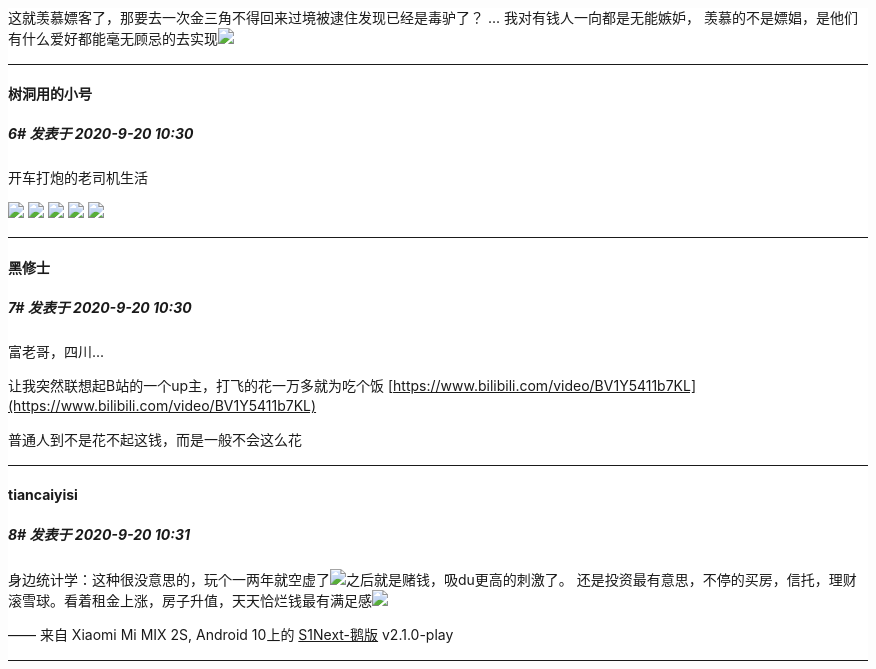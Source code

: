 这就羡慕嫖客了，那要去一次金三角不得回来过境被逮住发现已经是毒驴了？ ...</blockquote>
我对有钱人一向都是无能嫉妒，
羡慕的不是嫖娼，是他们有什么爱好都能毫无顾忌的去实现<img src="https://static.saraba1st.com/image/smiley/face2017/002.png" referrerpolicy="no-referrer">


-----

####  树洞用的小号  
##### 6#       发表于 2020-9-20 10:30


开车打炮的老司机生活


<img src="http://img1.gamersky.com/image2020/09/20200915_zy_red_164_2/image001_S.jpg" referrerpolicy="no-referrer">

<img src="http://img1.gamersky.com/image2020/09/20200915_zy_red_164_2/image005_S.jpg" referrerpolicy="no-referrer">

<img src="http://img1.gamersky.com/image2020/09/20200915_zy_red_164_2/image009_S.jpg" referrerpolicy="no-referrer">

<img src="http://img1.gamersky.com/image2020/09/20200915_zy_red_164_2/image021_S.jpg" referrerpolicy="no-referrer">

<img src="http://img1.gamersky.com/image2020/09/20200915_zy_red_164_2/image031_S.jpg" referrerpolicy="no-referrer">


-----

####  黑修士  
##### 7#       发表于 2020-9-20 10:30


富老哥，四川...


让我突然联想起B站的一个up主，打飞的花一万多就为吃个饭
[https://www.bilibili.com/video/BV1Y5411b7KL](https://www.bilibili.com/video/BV1Y5411b7KL)


普通人到不是花不起这钱，而是一般不会这么花


-----

####  tiancaiyisi  
##### 8#       发表于 2020-9-20 10:31


身边统计学：这种很没意思的，玩个一两年就空虚了<img src="https://static.saraba1st.com/image/smiley/face2017/002.png" referrerpolicy="no-referrer">之后就是赌钱，吸du更高的刺激了。
还是投资最有意思，不停的买房，信托，理财滚雪球。看着租金上涨，房子升值，天天恰烂钱最有满足感<img src="https://static.saraba1st.com/image/smiley/face2017/067.png" referrerpolicy="no-referrer">

—— 来自 Xiaomi Mi MIX 2S, Android 10上的 [S1Next-鹅版](https://github.com/ykrank/S1-Next/releases) v2.1.0-play


-----
